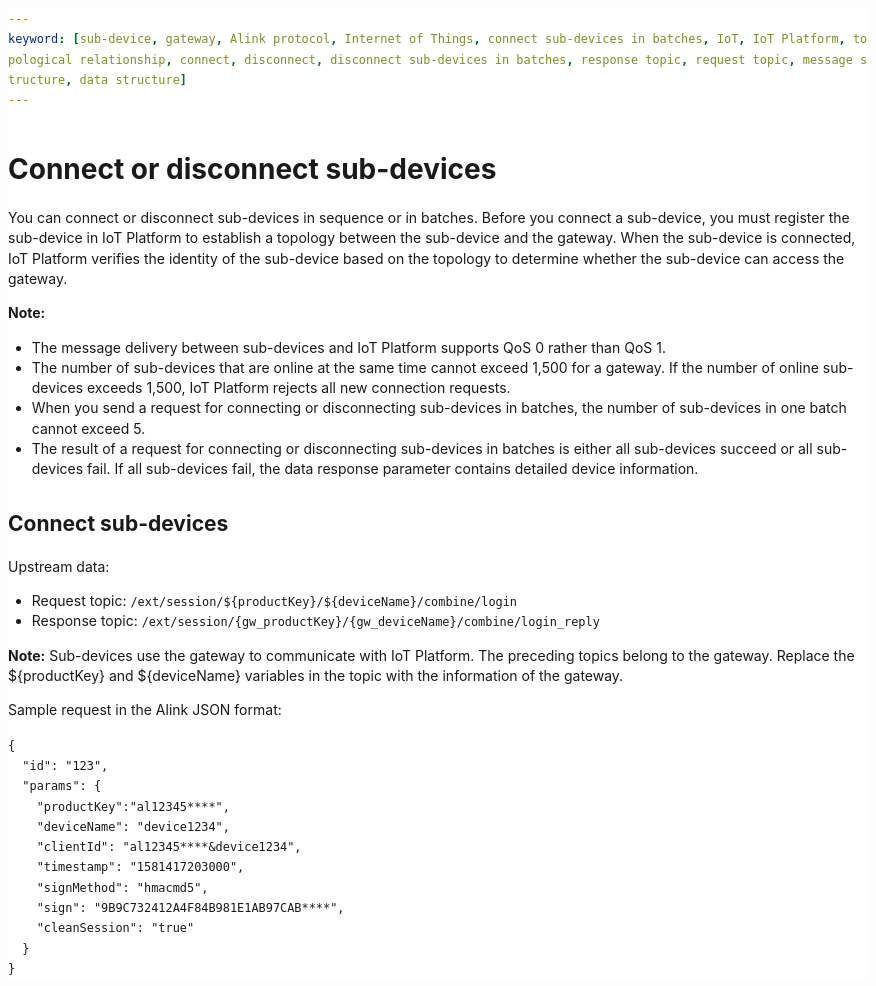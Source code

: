 ```yaml
---
keyword: [sub-device, gateway, Alink protocol, Internet of Things, connect sub-devices in batches, IoT, IoT Platform, topological relationship, connect, disconnect, disconnect sub-devices in batches, response topic, request topic, message structure, data structure]
---
```


# Connect or disconnect sub-devices

You can connect or disconnect sub-devices in sequence or in batches. Before you connect a sub-device, you must register the sub-device in IoT Platform to establish a topology between the sub-device and the gateway. When the sub-device is connected, IoT Platform verifies the identity of the sub-device based on the topology to determine whether the sub-device can access the gateway.

**Note:**

-   The message delivery between sub-devices and IoT Platform supports QoS 0 rather than QoS 1.
-   The number of sub-devices that are online at the same time cannot exceed 1,500 for a gateway. If the number of online sub-devices exceeds 1,500, IoT Platform rejects all new connection requests.
-   When you send a request for connecting or disconnecting sub-devices in batches, the number of sub-devices in one batch cannot exceed 5.
-   The result of a request for connecting or disconnecting sub-devices in batches is either all sub-devices succeed or all sub-devices fail. If all sub-devices fail, the data response parameter contains detailed device information.

## Connect sub-devices

Upstream data:

-   Request topic: `/ext/session/${productKey}/${deviceName}/combine/login`
-   Response topic: `/ext/session/{gw_productKey}/{gw_deviceName}/combine/login_reply`

**Note:** Sub-devices use the gateway to communicate with IoT Platform. The preceding topics belong to the gateway. Replace the $\{productKey\} and $\{deviceName\} variables in the topic with the information of the gateway.

Sample request in the Alink JSON format:

```
{
  "id": "123",
  "params": {
    "productKey":"al12345****",
    "deviceName": "device1234",
    "clientId": "al12345****&device1234",
    "timestamp": "1581417203000",
    "signMethod": "hmacmd5",
    "sign": "9B9C732412A4F84B981E1AB97CAB****",
    "cleanSession": "true"
  }
}
```
